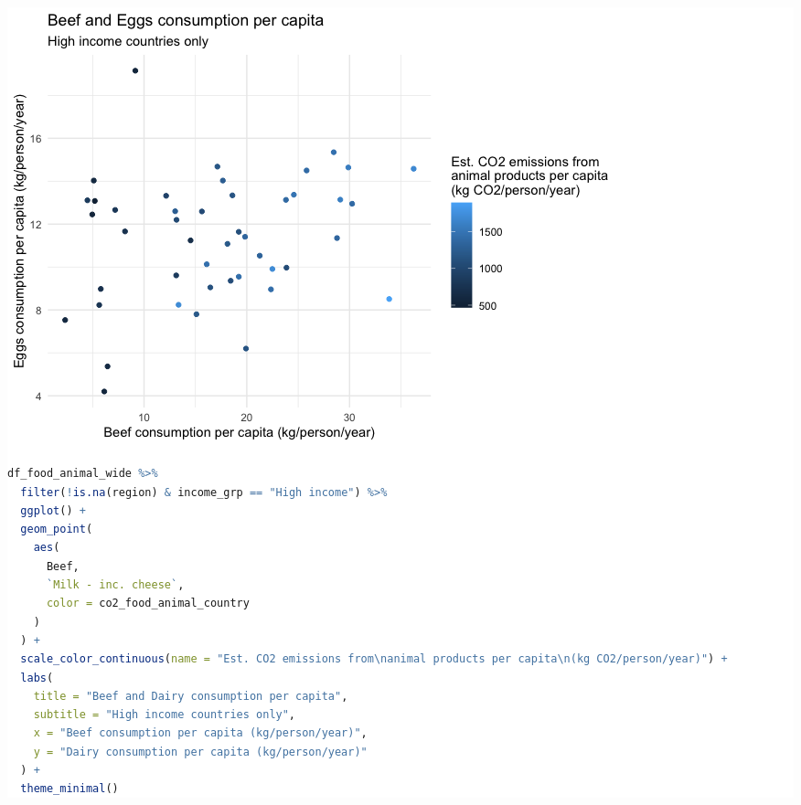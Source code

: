 ![](p01-co2-emissions-animal-products_files/figure-gfm/scatterplot%20of%20beef%20vs.%20other%20meat%20consumption%20by%20country,%20high%20income-5.png)

``` r
df_food_animal_wide %>%
  filter(!is.na(region) & income_grp == "High income") %>%
  ggplot() +
  geom_point(
    aes(
      Beef,
      `Milk - inc. cheese`,
      color = co2_food_animal_country
    )
  ) +
  scale_color_continuous(name = "Est. CO2 emissions from\nanimal products per capita\n(kg CO2/person/year)") +
  labs(
    title = "Beef and Dairy consumption per capita",
    subtitle = "High income countries only",
    x = "Beef consumption per capita (kg/person/year)",
    y = "Dairy consumption per capita (kg/person/year)"
  ) + 
  theme_minimal()
```
